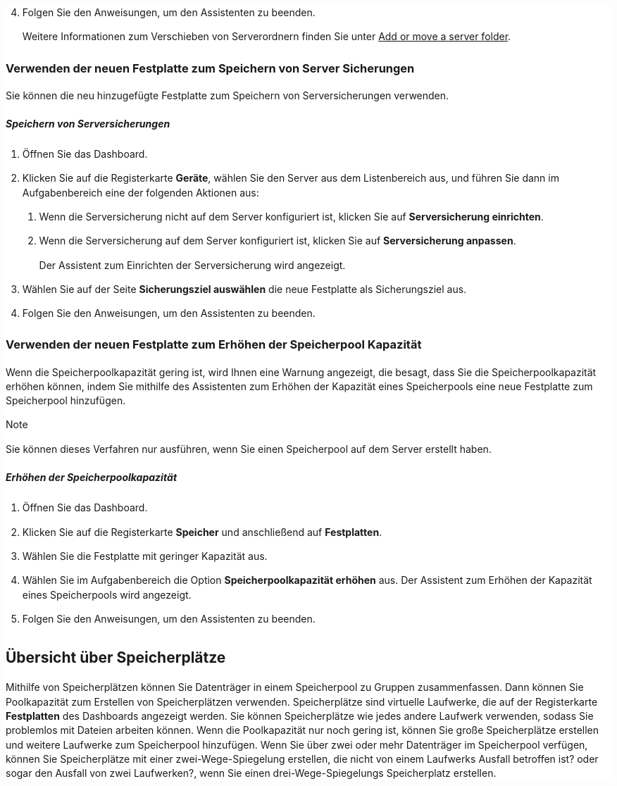 4. Folgen Sie den Anweisungen, um den Assistenten zu beenden.  
  
   Weitere Informationen zum Verschieben von Serverordnern finden Sie unter [Add or move a server folder](Manage-Server-Folders-in-Windows-Server-Essentials.md#BKMK_5).  
  
###  <a name="BKMK_4b"></a>Verwenden der neuen Festplatte zum Speichern von Server Sicherungen  
 Sie können die neu hinzugefügte Festplatte zum Speichern von Serversicherungen verwenden.  
  
##### <a name="to-store-server-backups"></a>Speichern von Serversicherungen  
  
1. Öffnen Sie das Dashboard.  
  
2. Klicken Sie auf die Registerkarte **Geräte**, wählen Sie den Server aus dem Listenbereich aus, und führen Sie dann im Aufgabenbereich eine der folgenden Aktionen aus:  
  
   1. Wenn die Serversicherung nicht auf dem Server konfiguriert ist, klicken Sie auf **Serversicherung einrichten**.  
  
   2. Wenn die Serversicherung auf dem Server konfiguriert ist, klicken Sie auf **Serversicherung anpassen**.  
  
      Der Assistent zum Einrichten der Serversicherung wird angezeigt.  
  
3. Wählen Sie auf der Seite **Sicherungsziel auswählen** die neue Festplatte als Sicherungsziel aus.  
  
4. Folgen Sie den Anweisungen, um den Assistenten zu beenden.  
  
###  <a name="BKMK_4c"></a>Verwenden der neuen Festplatte zum Erhöhen der Speicherpool Kapazität  
 Wenn die Speicherpoolkapazität gering ist, wird Ihnen eine Warnung angezeigt, die besagt, dass Sie die Speicherpoolkapazität erhöhen können, indem Sie mithilfe des Assistenten zum Erhöhen der Kapazität eines Speicherpools eine neue Festplatte zum Speicherpool hinzufügen.  
  
> [!NOTE]
>  Sie können dieses Verfahren nur ausführen, wenn Sie einen Speicherpool auf dem Server erstellt haben.  
  
##### <a name="to-increase-storage-pool-capacity"></a>Erhöhen der Speicherpoolkapazität  
  
1.  Öffnen Sie das Dashboard.  
  
2.  Klicken Sie auf die Registerkarte **Speicher** und anschließend auf **Festplatten**.  
  
3.  Wählen Sie die Festplatte mit geringer Kapazität aus.  
  
4.  Wählen Sie im Aufgabenbereich die Option **Speicherpoolkapazität erhöhen** aus. Der Assistent zum Erhöhen der Kapazität eines Speicherpools wird angezeigt.  
  
5.  Folgen Sie den Anweisungen, um den Assistenten zu beenden.  
  
##  <a name="BKMK_5"></a>Übersicht über Speicherplätze  
 Mithilfe von Speicherplätzen können Sie Datenträger in einem Speicherpool zu Gruppen zusammenfassen. Dann können Sie Poolkapazität zum Erstellen von Speicherplätzen verwenden. Speicherplätze sind virtuelle Laufwerke, die auf der Registerkarte **Festplatten** des Dashboards angezeigt werden. Sie können Speicherplätze wie jedes andere Laufwerk verwenden, sodass Sie problemlos mit Dateien arbeiten können. Wenn die Poolkapazität nur noch gering ist, können Sie große Speicherplätze erstellen und weitere Laufwerke zum Speicherpool hinzufügen. Wenn Sie über zwei oder mehr Datenträger im Speicherpool verfügen, können Sie Speicherplätze mit einer zwei-Wege-Spiegelung erstellen, die nicht von einem Laufwerks Ausfall betroffen ist? oder sogar den Ausfall von zwei Laufwerken?, wenn Sie einen drei-Wege-Spiegelungs Speicherplatz erstellen.  
  